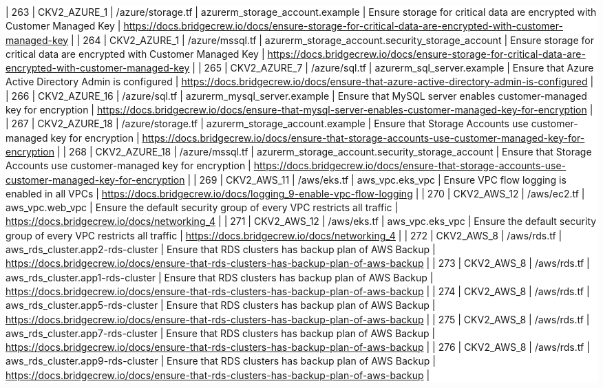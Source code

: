 | 263 | CKV2_AZURE_1  | /azure/storage.tf             | azurerm_storage_account.example                         | Ensure storage for critical data are encrypted with Customer Managed Key                                                                                     | https://docs.bridgecrew.io/docs/ensure-storage-for-critical-data-are-encrypted-with-customer-managed-key                                     |
| 264 | CKV2_AZURE_1  | /azure/mssql.tf               | azurerm_storage_account.security_storage_account        | Ensure storage for critical data are encrypted with Customer Managed Key                                                                                     | https://docs.bridgecrew.io/docs/ensure-storage-for-critical-data-are-encrypted-with-customer-managed-key                                     |
| 265 | CKV2_AZURE_7  | /azure/sql.tf                 | azurerm_sql_server.example                              | Ensure that Azure Active Directory Admin is configured                                                                                                       | https://docs.bridgecrew.io/docs/ensure-that-azure-active-directory-admin-is-configured                                                       |
| 266 | CKV2_AZURE_16 | /azure/sql.tf                 | azurerm_mysql_server.example                            | Ensure that MySQL server enables customer-managed key for encryption                                                                                         | https://docs.bridgecrew.io/docs/ensure-that-mysql-server-enables-customer-managed-key-for-encryption                                         |
| 267 | CKV2_AZURE_18 | /azure/storage.tf             | azurerm_storage_account.example                         | Ensure that Storage Accounts use customer-managed key for encryption                                                                                         | https://docs.bridgecrew.io/docs/ensure-that-storage-accounts-use-customer-managed-key-for-encryption                                         |
| 268 | CKV2_AZURE_18 | /azure/mssql.tf               | azurerm_storage_account.security_storage_account        | Ensure that Storage Accounts use customer-managed key for encryption                                                                                         | https://docs.bridgecrew.io/docs/ensure-that-storage-accounts-use-customer-managed-key-for-encryption                                         |
| 269 | CKV2_AWS_11   | /aws/eks.tf                   | aws_vpc.eks_vpc                                         | Ensure VPC flow logging is enabled in all VPCs                                                                                                               | https://docs.bridgecrew.io/docs/logging_9-enable-vpc-flow-logging                                                                            |
| 270 | CKV2_AWS_12   | /aws/ec2.tf                   | aws_vpc.web_vpc                                         | Ensure the default security group of every VPC restricts all traffic                                                                                         | https://docs.bridgecrew.io/docs/networking_4                                                                                                 |
| 271 | CKV2_AWS_12   | /aws/eks.tf                   | aws_vpc.eks_vpc                                         | Ensure the default security group of every VPC restricts all traffic                                                                                         | https://docs.bridgecrew.io/docs/networking_4                                                                                                 |
| 272 | CKV2_AWS_8    | /aws/rds.tf                   | aws_rds_cluster.app2-rds-cluster                        | Ensure that RDS clusters has backup plan of AWS Backup                                                                                                       | https://docs.bridgecrew.io/docs/ensure-that-rds-clusters-has-backup-plan-of-aws-backup                                                       |
| 273 | CKV2_AWS_8    | /aws/rds.tf                   | aws_rds_cluster.app1-rds-cluster                        | Ensure that RDS clusters has backup plan of AWS Backup                                                                                                       | https://docs.bridgecrew.io/docs/ensure-that-rds-clusters-has-backup-plan-of-aws-backup                                                       |
| 274 | CKV2_AWS_8    | /aws/rds.tf                   | aws_rds_cluster.app5-rds-cluster                        | Ensure that RDS clusters has backup plan of AWS Backup                                                                                                       | https://docs.bridgecrew.io/docs/ensure-that-rds-clusters-has-backup-plan-of-aws-backup                                                       |
| 275 | CKV2_AWS_8    | /aws/rds.tf                   | aws_rds_cluster.app7-rds-cluster                        | Ensure that RDS clusters has backup plan of AWS Backup                                                                                                       | https://docs.bridgecrew.io/docs/ensure-that-rds-clusters-has-backup-plan-of-aws-backup                                                       |
| 276 | CKV2_AWS_8    | /aws/rds.tf                   | aws_rds_cluster.app9-rds-cluster                        | Ensure that RDS clusters has backup plan of AWS Backup                                                                                                       | https://docs.bridgecrew.io/docs/ensure-that-rds-clusters-has-backup-plan-of-aws-backup                                                       |